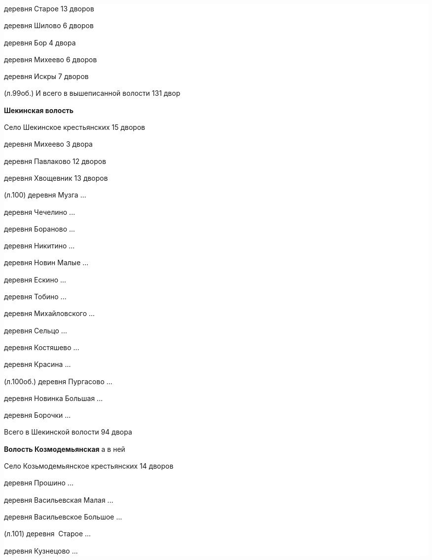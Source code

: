деревня Старое 13 дворов

деревня Шилово 6 дворов

деревня Бор 4 двора

деревня Михеево 6 дворов

деревня Искры 7 дворов

(л.99об.) И всего в вышеписанной волости 131 двор

**Шекинская волость**

Село Шекинское крестьянских 15 дворов

деревня Михеево 3 двора

деревня Павлаково 12 дворов

деревня Хвощевник 13 дворов

(л.100) деревня Музга ...

деревня Чечелино ...

деревня Бораново ...

деревня Никитино ...

деревня Новин Малые ...

деревня Ескино ...

деревня Тобино ...

деревня Михайловского ...

деревня Сельцо ...

деревня Костяшево ...

деревня Красина ...

(л.100об.) деревня Пургасово ...

деревня Новинка Большая ...

деревня Борочки ...

Всего в Шекинской волости 94 двора

**Волость Козмодемьянская** а в ней

Село Козьмодемьянское крестьянских 14 дворов

деревня Прошино ...

деревня Васильевская Малая ...

деревня Васильевское Большое ...

(л.101) деревня  Старое ...

деревня Кузнецово ...
